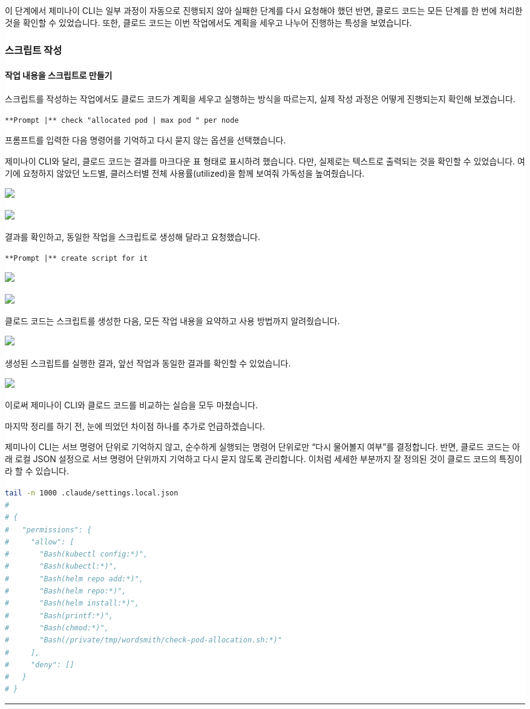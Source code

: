 이 단계에서 제미나이 CLI는 일부 과정이 자동으로 진행되지 않아 실패한 단계를 다시 요청해야 했던 반면, 클로드 코드는 모든 단계를 한 번에 처리한 것을 확인할 수 있었습니다. 또한, 클로드 코드는 이번 작업에서도 계획을 세우고 나누어 진행하는 특성을 보였습니다.

### 스크립트 작성

#### 작업 내용을 스크립트로 만들기

스크립트를 작성하는 작업에서도 클로드 코드가 계획을 세우고 실행하는 방식을 따르는지, 실제 작성 과정은 어떻게 진행되는지 확인해 보겠습니다.

```md
**Prompt |** check "allocated pod | max pod " per node
```

프롬프트를 입력한 다음 명령어를 기억하고 다시 묻지 않는 옵션을 선택했습니다.

제미나이 CLI와 달리, 클로드 코드는 결과를 마크다운 표 형태로 표시하려 했습니다. 다만, 실제로는 텍스트로 출력되는 것을 확인할 수 있었습니다. 여기에 요청하지 않았던 노드별, 클러스터별 전체 사용률(utilized)을 함께 보여줘 가독성을 높여줬습니다. 

![](https://wishket.com/media/news/3334/image21.png)

![](https://wishket.com/media/news/3334/image26.png)

결과를 확인하고, 동일한 작업을 스크립트로 생성해 달라고 요청했습니다.

```md
**Prompt |** create script for it
```

![](https://wishket.com/media/news/3334/image27.png)

![](https://wishket.com/media/news/3334/image20.png)

클로드 코드는 스크립트를 생성한 다음, 모든 작업 내용을 요약하고 사용 방법까지 알려줬습니다. 

![](https://wishket.com/media/news/3334/image23.png)

생성된 스크립트를 실행한 결과, 앞선 작업과 동일한 결과를 확인할 수 있었습니다.

![](https://wishket.com/media/news/3334/image17.png)

이로써 제미나이 CLI와 클로드 코드를 비교하는 실습을 모두 마쳤습니다.

마지막 정리를 하기 전, 눈에 띄었던 차이점 하나를 추가로 언급하겠습니다.

제미나이 CLI는 서브 명령어 단위로 기억하지 않고, 순수하게 실행되는 명령어 단위로만 “다시 물어볼지 여부”를 결정합니다. 반면, 클로드 코드는 아래 로컬 JSON 설정으로 서브 명령어 단위까지 기억하고 다시 묻지 않도록 관리합니다. 이처럼 세세한 부분까지 잘 정의된 것이 클로드 코드의 특징이라 할 수 있습니다.

```sh
tail -n 1000 .claude/settings.local.json
#
# {
#   "permissions": {
#     "allow": [
#       "Bash(kubectl config:*)",
#       "Bash(kubectl:*)",
#       "Bash(helm repo add:*)",
#       "Bash(helm repo:*)",
#       "Bash(helm install:*)",
#       "Bash(printf:*)",
#       "Bash(chmod:*)",
#       "Bash(/private/tmp/wordsmith/check-pod-allocation.sh:*)"
#     ],
#     "deny": []
#   }
# }
```

---